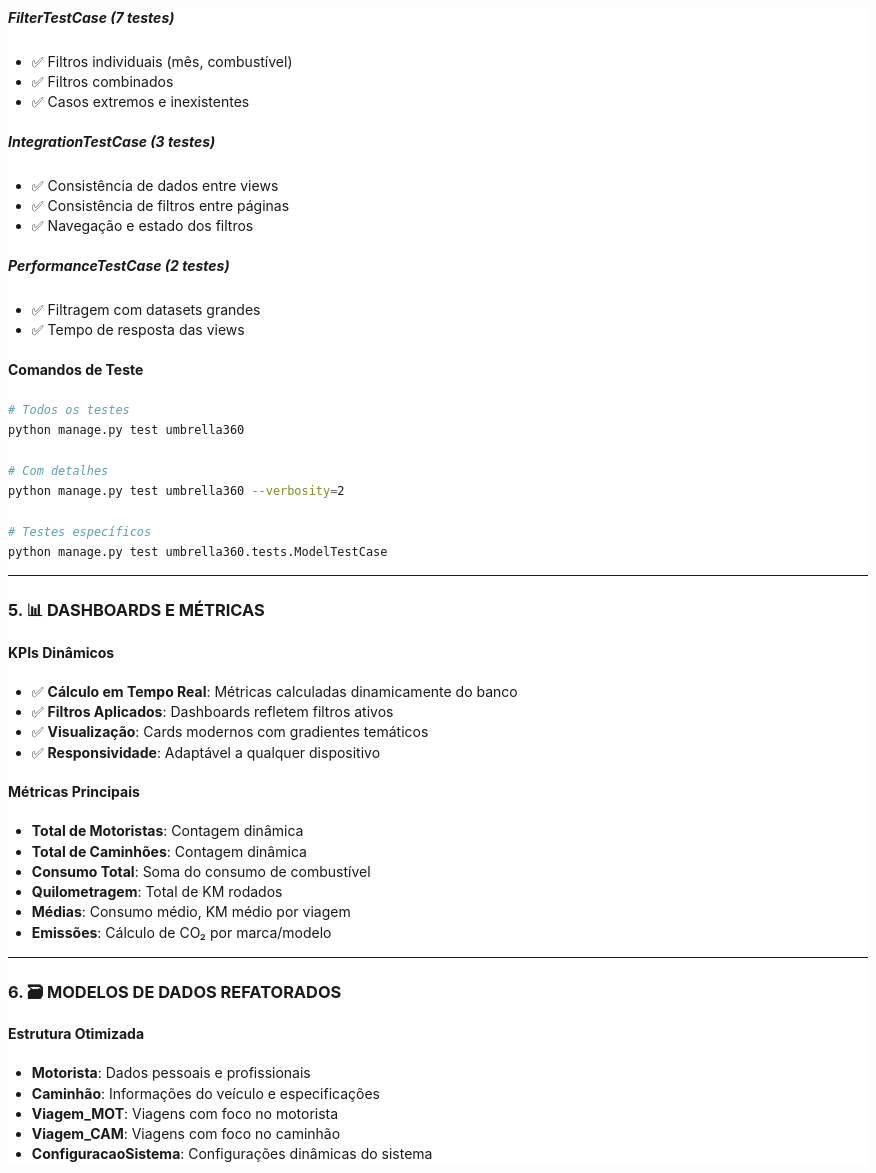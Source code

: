 ##### **FilterTestCase (7 testes)**
- ✅ Filtros individuais (mês, combustível)
- ✅ Filtros combinados
- ✅ Casos extremos e inexistentes

##### **IntegrationTestCase (3 testes)**
- ✅ Consistência de dados entre views
- ✅ Consistência de filtros entre páginas
- ✅ Navegação e estado dos filtros

##### **PerformanceTestCase (2 testes)**
- ✅ Filtragem com datasets grandes
- ✅ Tempo de resposta das views

#### **Comandos de Teste**
```bash
# Todos os testes
python manage.py test umbrella360

# Com detalhes
python manage.py test umbrella360 --verbosity=2

# Testes específicos
python manage.py test umbrella360.tests.ModelTestCase
```

---

### 5. 📊 DASHBOARDS E MÉTRICAS

#### **KPIs Dinâmicos**
- ✅ **Cálculo em Tempo Real**: Métricas calculadas dinamicamente do banco
- ✅ **Filtros Aplicados**: Dashboards refletem filtros ativos
- ✅ **Visualização**: Cards modernos com gradientes temáticos
- ✅ **Responsividade**: Adaptável a qualquer dispositivo

#### **Métricas Principais**
- **Total de Motoristas**: Contagem dinâmica
- **Total de Caminhões**: Contagem dinâmica
- **Consumo Total**: Soma do consumo de combustível
- **Quilometragem**: Total de KM rodados
- **Médias**: Consumo médio, KM médio por viagem
- **Emissões**: Cálculo de CO₂ por marca/modelo

---

### 6. 🗃️ MODELOS DE DADOS REFATORADOS

#### **Estrutura Otimizada**
- **Motorista**: Dados pessoais e profissionais
- **Caminhão**: Informações do veículo e especificações
- **Viagem_MOT**: Viagens com foco no motorista
- **Viagem_CAM**: Viagens com foco no caminhão
- **ConfiguracaoSistema**: Configurações dinâmicas do sistema
